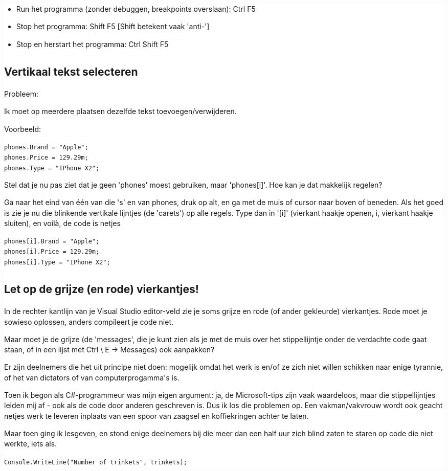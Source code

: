 - Run het programma (zonder debuggen, breakpoints overslaan): Ctrl F5

- Stop het programma: Shift F5 [Shift betekent vaak 'anti-']

- Stop en herstart het programma: Ctrl Shift F5 

<div style="page-break-after: always;"></div>

## Vertikaal tekst selecteren

Probleem:
  

Ik moet op meerdere plaatsen dezelfde tekst toevoegen/verwijderen.

Voorbeeld:

```
phones.Brand = "Apple";
phones.Price = 129.29m;
phones.Type = "IPhone X2";
```

Stel dat je nu pas ziet dat je geen 'phones' moest gebruiken, maar 'phones[i]'. Hoe kan je dat makkelijk regelen?

Ga naar het eind van één van die 's' en van phones, druk op alt, en ga met de muis of cursor naar boven of beneden. Als het goed is zie je nu die blinkende vertikale lijntjes (de 'carets') op alle regels. Type dan in '[i]' (vierkant haakje openen, i, vierkant haakje sluiten), en voilà, de code is netjes

```
phones[i].Brand = "Apple";
phones[i].Price = 129.29m;
phones[i].Type = "IPhone X2";
``` 

<div style="page-break-after: always;"></div>

## Let op de grijze (en rode) vierkantjes!

In de rechter kantlijn van je Visual Studio editor-veld zie je soms grijze en rode (of ander gekleurde) vierkantjes. Rode moet je sowieso oplossen, anders compileert je code niet.

Maar moet je de grijze (de 'messages', die je kunt zien als je met de muis over het stippellijntje onder de verdachte code gaat staan, of in een lijst met Ctrl \ E -> Messages) ook aanpakken?

Er zijn deelnemers die het uit principe niet doen: mogelijk omdat het werk is en/of ze zich niet willen schikken naar enige tyrannie, of het van dictators of van computerprogamma's is.

Toen ik begon als C#-programmeur was mijn eigen argument: ja, de Microsoft-tips zijn vaak waardeloos, maar die stippellijntjes leiden mij af - ook als de code door anderen geschreven is. Dus ik los die problemen op. Een vakman/vakvrouw wordt ook geacht netjes werk te leveren inplaats van een spoor van zaagsel en koffiekringen achter te laten.

Maar toen ging ik lesgeven, en stond enige deelnemers bij die meer dan een half uur zich blind zaten te staren op code die niet werkte, iets als.

```
Console.WriteLine("Number of trinkets", trinkets);
```
